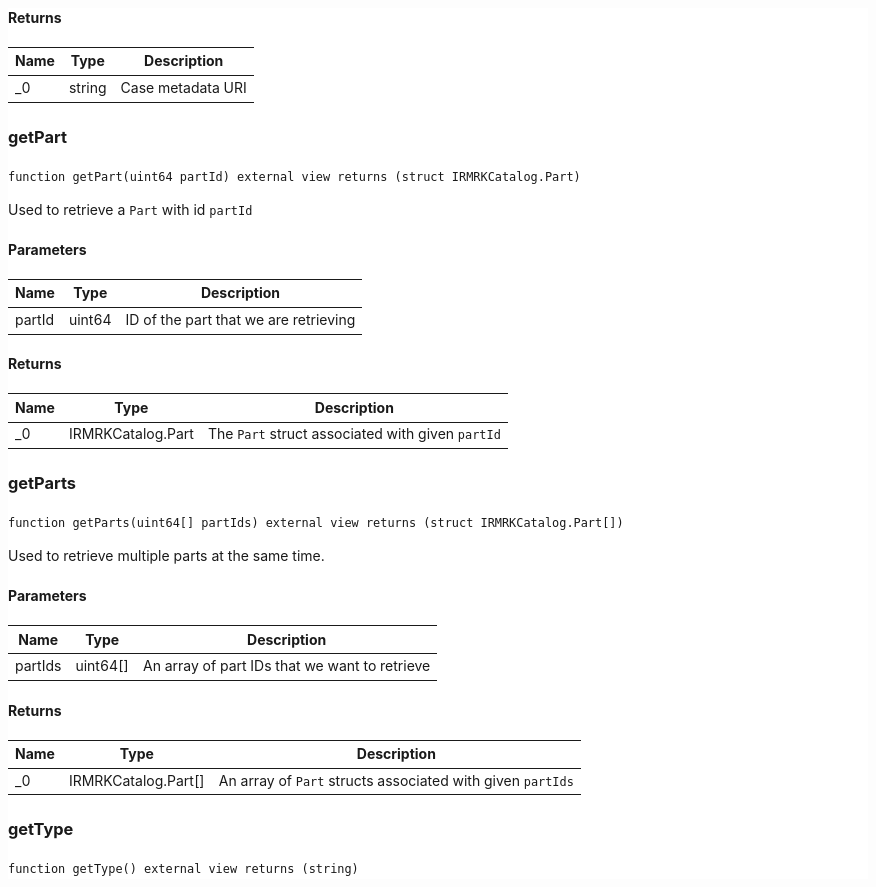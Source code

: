 

#### Returns

| Name | Type | Description |
|---|---|---|
| _0 | string | Case metadata URI |

### getPart

```solidity
function getPart(uint64 partId) external view returns (struct IRMRKCatalog.Part)
```

Used to retrieve a `Part` with id `partId`



#### Parameters

| Name | Type | Description |
|---|---|---|
| partId | uint64 | ID of the part that we are retrieving |

#### Returns

| Name | Type | Description |
|---|---|---|
| _0 | IRMRKCatalog.Part | The `Part` struct associated with given `partId` |

### getParts

```solidity
function getParts(uint64[] partIds) external view returns (struct IRMRKCatalog.Part[])
```

Used to retrieve multiple parts at the same time.



#### Parameters

| Name | Type | Description |
|---|---|---|
| partIds | uint64[] | An array of part IDs that we want to retrieve |

#### Returns

| Name | Type | Description |
|---|---|---|
| _0 | IRMRKCatalog.Part[] | An array of `Part` structs associated with given `partIds` |

### getType

```solidity
function getType() external view returns (string)
```
